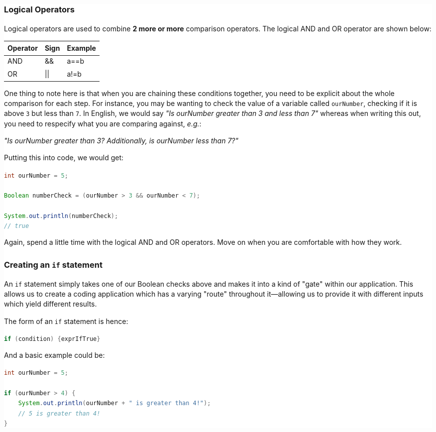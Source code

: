 ### Logical Operators

Logical operators are used to combine **2 more or more** comparison operators. The logical AND and OR operator are shown below:

| Operator | Sign | Example |
|----------|------|---------|
| AND      | &&   | a==b    |
| OR       | \|\| | a!=b    |

One thing to note here is that when you are chaining these conditions together, you need to be explicit about the whole comparison for each step. For instance, you may be wanting to check the value of a variable called `ourNumber`, checking if it is above `3` but less than `7`. In English, we would say *"Is ourNumber greater than 3 and less than 7"* whereas when writing this out, you need to respecify what you are comparing against, *e.g.*:

*"Is ourNumber greater than 3? Additionally, is ourNumber less than 7?"*

Putting this into code, we would get:

```java
int ourNumber = 5;

Boolean numberCheck = (ourNumber > 3 && ourNumber < 7);

System.out.println(numberCheck);
// true

```
Again, spend a little time with the logical AND and OR operators. Move on when you are comfortable with how they work.

### Creating an `if` statement

An `if` statement simply takes one of our Boolean checks above and makes it into a kind of "gate" within our application. This allows us to create a coding application which has a varying "route" throughout it—allowing us to provide it with different inputs which yield different results.

The form of an `if` statement is hence:

```java
if (condition) {exprIfTrue}
```

And a basic example could be:

```java
int ourNumber = 5;

if (ourNumber > 4) {
	System.out.println(ourNumber + " is greater than 4!");
	// 5 is greater than 4!
}
```
